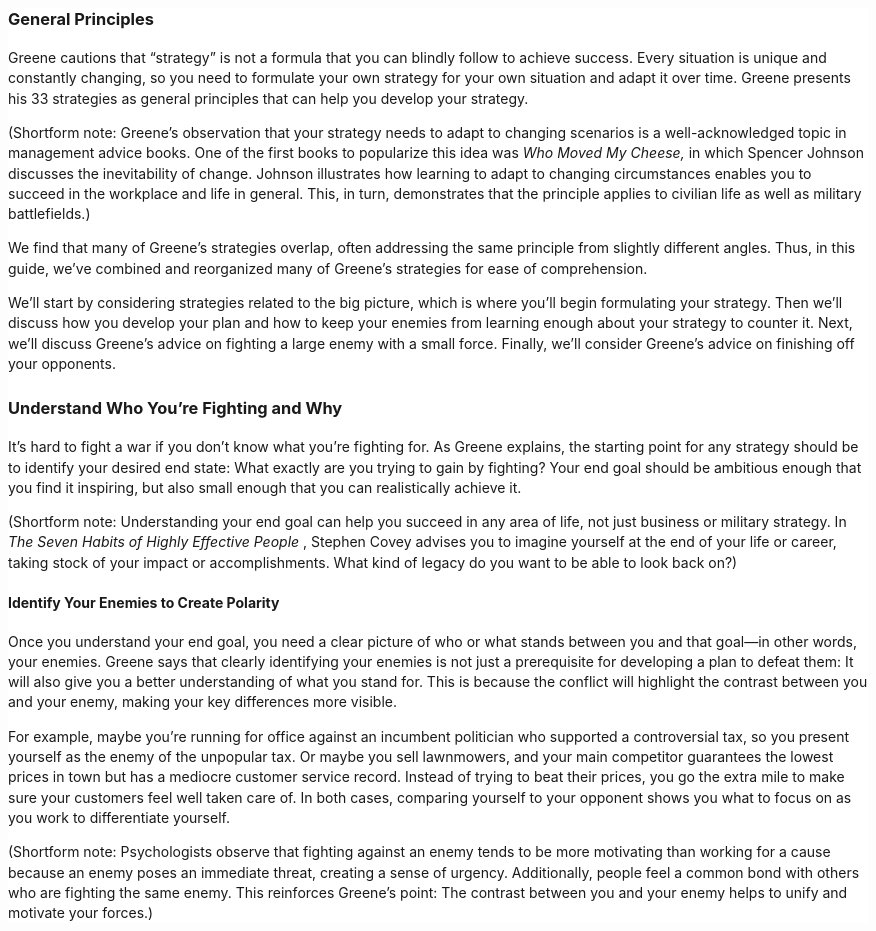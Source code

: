### General Principles

Greene cautions that “strategy” is not a formula that you can blindly follow to achieve success. Every situation is unique and constantly changing, so you need to formulate your own strategy for your own situation and adapt it over time. Greene presents his 33 strategies as general principles that can help you develop your strategy.

(Shortform note: Greene’s observation that your strategy needs to adapt to changing scenarios is a well-acknowledged topic in management advice books. One of the first books to popularize this idea was _Who Moved My Cheese,_ in which Spencer Johnson discusses the inevitability of change. Johnson illustrates how learning to adapt to changing circumstances enables you to succeed in the workplace and life in general. This, in turn, demonstrates that the principle applies to civilian life as well as military battlefields.)

We find that many of Greene’s strategies overlap, often addressing the same principle from slightly different angles. Thus, in this guide, we’ve combined and reorganized many of Greene’s strategies for ease of comprehension.

We’ll start by considering strategies related to the big picture, which is where you’ll begin formulating your strategy. Then we’ll discuss how you develop your plan and how to keep your enemies from learning enough about your strategy to counter it. Next, we’ll discuss Greene’s advice on fighting a large enemy with a small force. Finally, we’ll consider Greene’s advice on finishing off your opponents.

### Understand Who You’re Fighting and Why

It’s hard to fight a war if you don’t know what you’re fighting for. As Greene explains, the starting point for any strategy should be to identify your desired end state: What exactly are you trying to gain by fighting? Your end goal should be ambitious enough that you find it inspiring, but also small enough that you can realistically achieve it.

(Shortform note: Understanding your end goal can help you succeed in any area of life, not just business or military strategy. In _The Seven Habits of Highly Effective People_ , Stephen Covey advises you to imagine yourself at the end of your life or career, taking stock of your impact or accomplishments. What kind of legacy do you want to be able to look back on?)

#### Identify Your Enemies to Create Polarity

Once you understand your end goal, you need a clear picture of who or what stands between you and that goal—in other words, your enemies. Greene says that clearly identifying your enemies is not just a prerequisite for developing a plan to defeat them: It will also give you a better understanding of what you stand for. This is because the conflict will highlight the contrast between you and your enemy, making your key differences more visible.

For example, maybe you’re running for office against an incumbent politician who supported a controversial tax, so you present yourself as the enemy of the unpopular tax. Or maybe you sell lawnmowers, and your main competitor guarantees the lowest prices in town but has a mediocre customer service record. Instead of trying to beat their prices, you go the extra mile to make sure your customers feel well taken care of. In both cases, comparing yourself to your opponent shows you what to focus on as you work to differentiate yourself.

(Shortform note: Psychologists observe that fighting against an enemy tends to be more motivating than working for a cause because an enemy poses an immediate threat, creating a sense of urgency. Additionally, people feel a common bond with others who are fighting the same enemy. This reinforces Greene’s point: The contrast between you and your enemy helps to unify and motivate your forces.)
